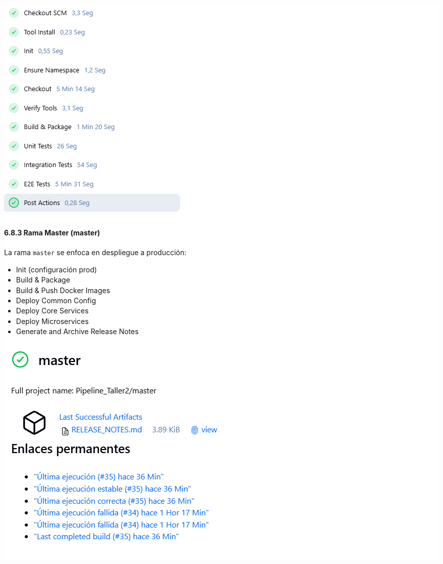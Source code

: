 ![alt text](images/image_pipeline_stage_2.png) 

#### 6.8.3 Rama Master (master)
La rama `master` se enfoca en despliegue a producción:
- Init (configuración prod) 
- Build & Package
- Build & Push Docker Images  
- Deploy Common Config
- Deploy Core Services
- Deploy Microservices
- Generate and Archive Release Notes 

![alt text](images/image_master_general.png)
